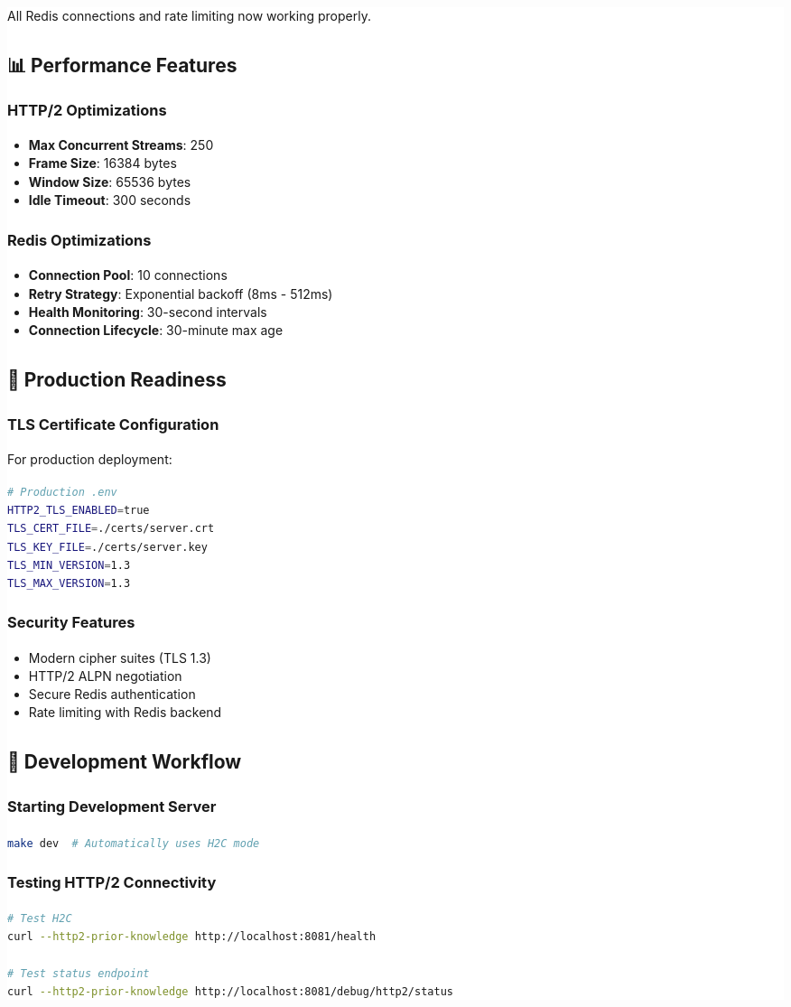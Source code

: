 All Redis connections and rate limiting now working properly.

## 📊 Performance Features

### HTTP/2 Optimizations
- **Max Concurrent Streams**: 250
- **Frame Size**: 16384 bytes
- **Window Size**: 65536 bytes
- **Idle Timeout**: 300 seconds

### Redis Optimizations
- **Connection Pool**: 10 connections
- **Retry Strategy**: Exponential backoff (8ms - 512ms)
- **Health Monitoring**: 30-second intervals
- **Connection Lifecycle**: 30-minute max age

## 🎯 Production Readiness

### TLS Certificate Configuration
For production deployment:

```bash
# Production .env
HTTP2_TLS_ENABLED=true
TLS_CERT_FILE=./certs/server.crt
TLS_KEY_FILE=./certs/server.key
TLS_MIN_VERSION=1.3
TLS_MAX_VERSION=1.3
```

### Security Features
- Modern cipher suites (TLS 1.3)
- HTTP/2 ALPN negotiation
- Secure Redis authentication
- Rate limiting with Redis backend

## 🔧 Development Workflow

### Starting Development Server
```bash
make dev  # Automatically uses H2C mode
```

### Testing HTTP/2 Connectivity
```bash
# Test H2C
curl --http2-prior-knowledge http://localhost:8081/health

# Test status endpoint
curl --http2-prior-knowledge http://localhost:8081/debug/http2/status
```
